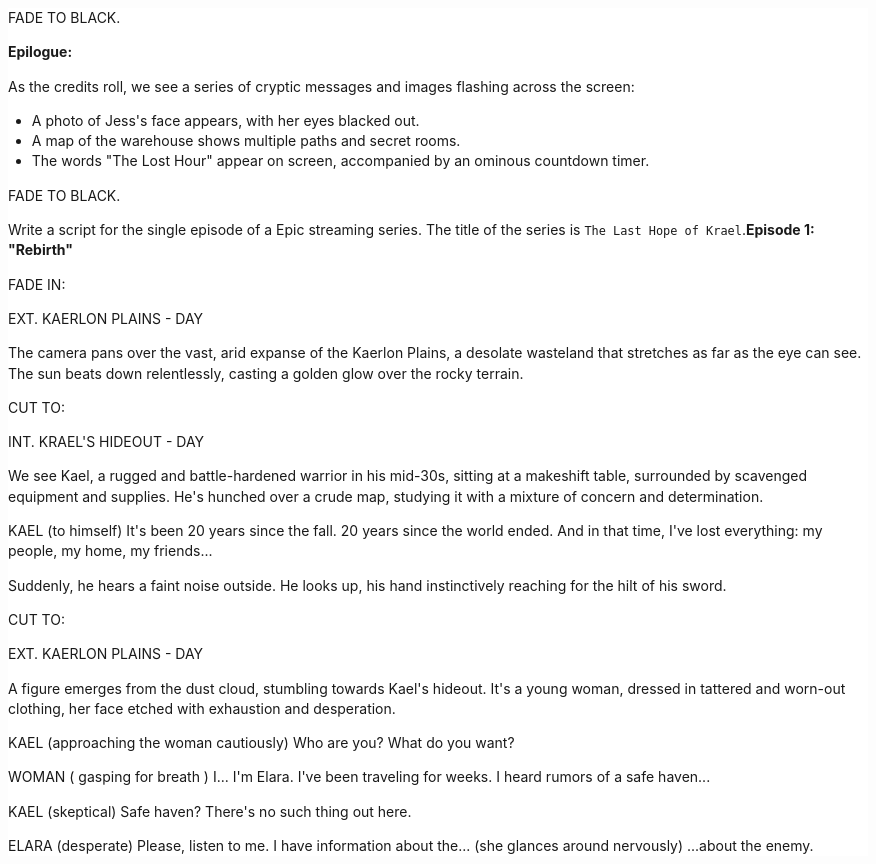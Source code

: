 FADE TO BLACK.

**Epilogue:**

As the credits roll, we see a series of cryptic messages and images flashing across the screen:

* A photo of Jess's face appears, with her eyes blacked out.
* A map of the warehouse shows multiple paths and secret rooms.
* The words "The Lost Hour" appear on screen, accompanied by an ominous countdown timer.

FADE TO BLACK.<end>

Write a script for the single episode of a Epic streaming series. The title of the series is `The Last Hope of Krael`.<start>**Episode 1: "Rebirth"**

FADE IN:

EXT. KAERLON PLAINS - DAY

The camera pans over the vast, arid expanse of the Kaerlon Plains, a desolate wasteland that stretches as far as the eye can see. The sun beats down relentlessly, casting a golden glow over the rocky terrain.

CUT TO:

INT. KRAEL'S HIDEOUT - DAY

We see Kael, a rugged and battle-hardened warrior in his mid-30s, sitting at a makeshift table, surrounded by scavenged equipment and supplies. He's hunched over a crude map, studying it with a mixture of concern and determination.

KAEL
(to himself)
It's been 20 years since the fall. 20 years since the world ended. And in that time, I've lost everything: my people, my home, my friends...

Suddenly, he hears a faint noise outside. He looks up, his hand instinctively reaching for the hilt of his sword.

CUT TO:

EXT. KAERLON PLAINS - DAY

A figure emerges from the dust cloud, stumbling towards Kael's hideout. It's a young woman, dressed in tattered and worn-out clothing, her face etched with exhaustion and desperation.

KAEL
(approaching the woman cautiously)
Who are you? What do you want?

WOMAN
( gasping for breath )
I... I'm Elara. I've been traveling for weeks. I heard rumors of a safe haven...

KAEL
(skeptical)
Safe haven? There's no such thing out here.

ELARA
(desperate)
Please, listen to me. I have information about the... (she glances around nervously) ...about the enemy.

